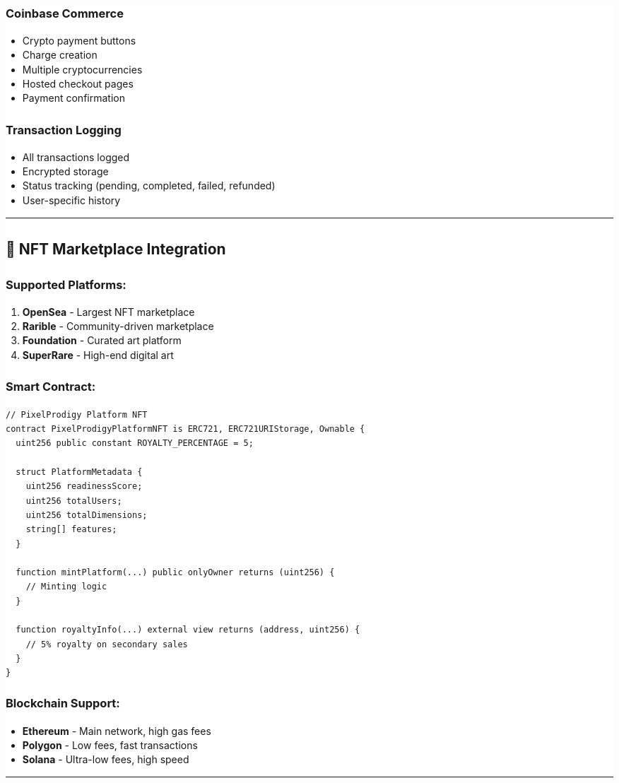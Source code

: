 ### Coinbase Commerce
- Crypto payment buttons
- Charge creation
- Multiple cryptocurrencies
- Hosted checkout pages
- Payment confirmation

### Transaction Logging
- All transactions logged
- Encrypted storage
- Status tracking (pending, completed, failed, refunded)
- User-specific history

---

## 🎨 NFT Marketplace Integration

### Supported Platforms:
1. **OpenSea** - Largest NFT marketplace
2. **Rarible** - Community-driven marketplace
3. **Foundation** - Curated art platform
4. **SuperRare** - High-end digital art

### Smart Contract:
```solidity
// PixelProdigy Platform NFT
contract PixelProdigyPlatformNFT is ERC721, ERC721URIStorage, Ownable {
  uint256 public constant ROYALTY_PERCENTAGE = 5;
  
  struct PlatformMetadata {
    uint256 readinessScore;
    uint256 totalUsers;
    uint256 totalDimensions;
    string[] features;
  }
  
  function mintPlatform(...) public onlyOwner returns (uint256) {
    // Minting logic
  }
  
  function royaltyInfo(...) external view returns (address, uint256) {
    // 5% royalty on secondary sales
  }
}
```

### Blockchain Support:
- **Ethereum** - Main network, high gas fees
- **Polygon** - Low fees, fast transactions
- **Solana** - Ultra-low fees, high speed

---